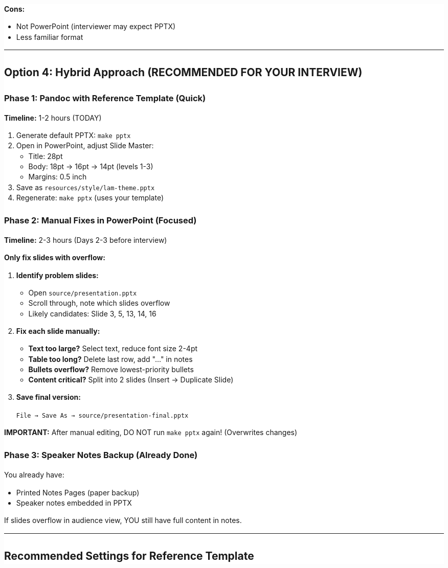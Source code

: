 **Cons:**
- Not PowerPoint (interviewer may expect PPTX)
- Less familiar format

---

## Option 4: Hybrid Approach (RECOMMENDED FOR YOUR INTERVIEW)

### Phase 1: Pandoc with Reference Template (Quick)

**Timeline:** 1-2 hours (TODAY)

1. Generate default PPTX: `make pptx`
2. Open in PowerPoint, adjust Slide Master:
   - Title: 28pt
   - Body: 18pt → 16pt → 14pt (levels 1-3)
   - Margins: 0.5 inch
3. Save as `resources/style/lam-theme.pptx`
4. Regenerate: `make pptx` (uses your template)

### Phase 2: Manual Fixes in PowerPoint (Focused)

**Timeline:** 2-3 hours (Days 2-3 before interview)

**Only fix slides with overflow:**

1. **Identify problem slides:**
   - Open `source/presentation.pptx`
   - Scroll through, note which slides overflow
   - Likely candidates: Slide 3, 5, 13, 14, 16

2. **Fix each slide manually:**
   - **Text too large?** Select text, reduce font size 2-4pt
   - **Table too long?** Delete last row, add "..." in notes
   - **Bullets overflow?** Remove lowest-priority bullets
   - **Content critical?** Split into 2 slides (Insert → Duplicate Slide)

3. **Save final version:**
   ```
   File → Save As → source/presentation-final.pptx
   ```

**IMPORTANT:** After manual editing, DO NOT run `make pptx` again! (Overwrites changes)

### Phase 3: Speaker Notes Backup (Already Done)

You already have:
- Printed Notes Pages (paper backup)
- Speaker notes embedded in PPTX

If slides overflow in audience view, YOU still have full content in notes.

---

## Recommended Settings for Reference Template
